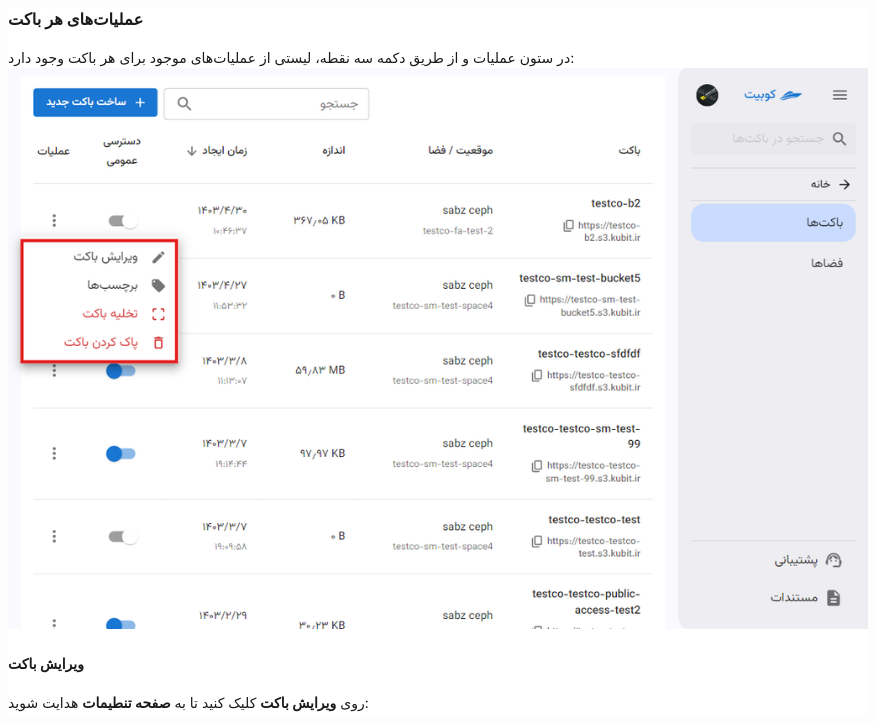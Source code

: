 ### عملیات‌های هر باکت

در ستون عملیات و از طریق دکمه سه نقطه، لیستی از عملیات‌های موجود برای هر باکت وجود دارد:
![Bucket: bucket options](img/bucket-options.png)

#### ویرایش باکت

روی **ویرایش باکت** کلیک کنید تا به **صفحه تنطیمات** هدایت شوید: